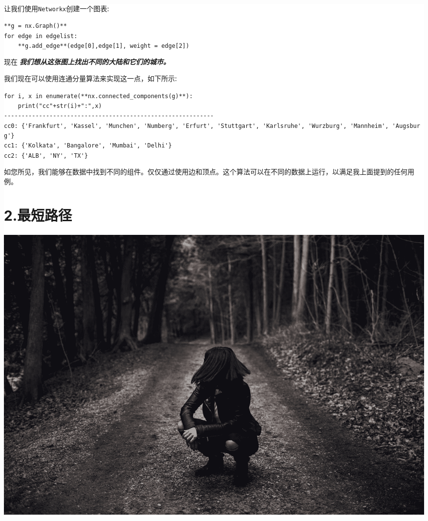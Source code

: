 让我们使用`Networkx`创建一个图表:

```
**g = nx.Graph()**
for edge in edgelist:
    **g.add_edge**(edge[0],edge[1], weight = edge[2])
```

现在 ***我们想从这张图上找出不同的大陆和它们的城市。***

我们现在可以使用连通分量算法来实现这一点，如下所示:

```
for i, x in enumerate(**nx.connected_components(g)**):
    print("cc"+str(i)+":",x)
------------------------------------------------------------
cc0: {'Frankfurt', 'Kassel', 'Munchen', 'Numberg', 'Erfurt', 'Stuttgart', 'Karlsruhe', 'Wurzburg', 'Mannheim', 'Augsburg'}
cc1: {'Kolkata', 'Bangalore', 'Mumbai', 'Delhi'}
cc2: {'ALB', 'NY', 'TX'}
```

如您所见，我们能够在数据中找到不同的组件。仅仅通过使用边和顶点。这个算法可以在不同的数据上运行，以满足我上面提到的任何用例。

# 2.最短路径

![](img/5c70e5c9dac2a3443bd7fc6b3ff2bd9b.png)
